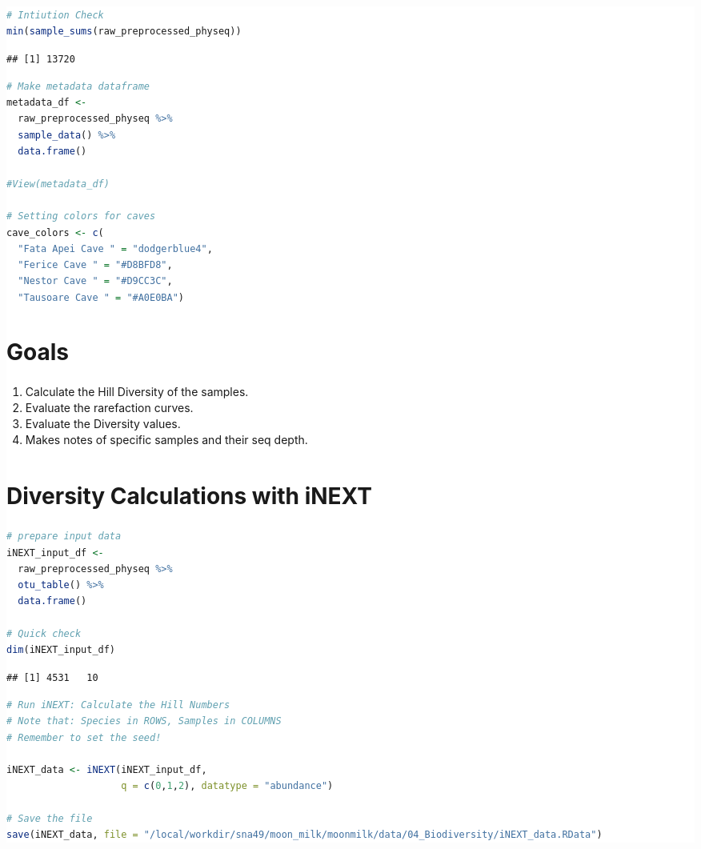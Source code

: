 ```r
# Intiution Check 
min(sample_sums(raw_preprocessed_physeq))
```

```
## [1] 13720
```

```r
# Make metadata dataframe
metadata_df <-
  raw_preprocessed_physeq %>%
  sample_data() %>%
  data.frame()

#View(metadata_df)

# Setting colors for caves
cave_colors <- c(
  "Fata Apei Cave " = "dodgerblue4",
  "Ferice Cave " = "#D8BFD8",
  "Nestor Cave " = "#D9CC3C",
  "Tausoare Cave " = "#A0E0BA")
```


# Goals

1. Calculate the Hill Diversity of the samples. 
2. Evaluate the rarefaction curves. 
3. Evaluate the Diversity values. 
4. Makes notes of specific samples and their seq depth. 

# Diversity Calculations with iNEXT 


```r
# prepare input data 
iNEXT_input_df <- 
  raw_preprocessed_physeq %>%
  otu_table() %>%
  data.frame()

# Quick check
dim(iNEXT_input_df)
```

```
## [1] 4531   10
```

```r
# Run iNEXT: Calculate the Hill Numbers 
# Note that: Species in ROWS, Samples in COLUMNS 
# Remember to set the seed! 

iNEXT_data <- iNEXT(iNEXT_input_df, 
                    q = c(0,1,2), datatype = "abundance")

# Save the file
save(iNEXT_data, file = "/local/workdir/sna49/moon_milk/moonmilk/data/04_Biodiversity/iNEXT_data.RData")
```
